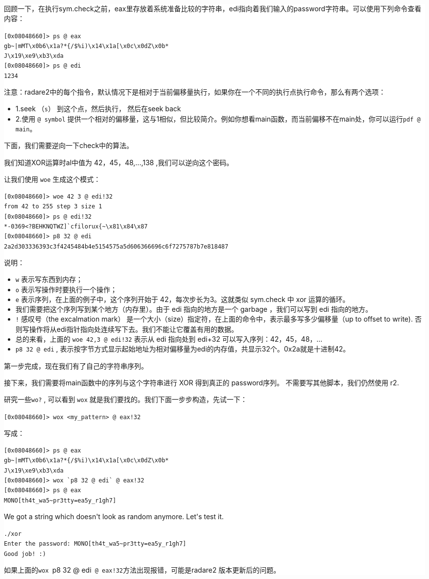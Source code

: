 回顾一下，在执行sym.check之前，eax里存放着系统准备比较的字符串，edi指向着我们输入的password字符串。可以使用下列命令查看内容：
```
[0x08048660]> ps @ eax
gb~|mMT\x0b6\x1a?*{/$%i)\x14\x1a[\x0c\x0dZ\x0b*
J\x19\xe9\xb3\xda
[0x08048660]> ps @ edi
1234
```

注意：radare2中的每个指令，默认情况下是相对于当前偏移量执行，如果你在一个不同的执行点执行命令，那么有两个选项：
- 1.seek （`s`） 到这个点，然后执行， 然后在seek back
- 2.使用 `@ symbol` 提供一个相对的偏移量，这与1相似，但比较简介。例如你想看main函数，而当前偏移不在main处，你可以运行`pdf @ main`。

下面，我们需要逆向一下check中的算法。

我们知道XOR运算时al中值为 42，45，48,...,138 ,我们可以逆向这个密码。

让我们使用 `woe` 生成这个模式：

```
[0x08048660]> woe 42 3 @ edi!32
from 42 to 255 step 3 size 1
[0x08048660]> ps @ edi!32
*-0369<?BEHKNQTWZ]`cfilorux{~\x81\x84\x87
[0x08048660]> p8 32 @ edi
2a2d303336393c3f4245484b4e5154575a5d606366696c6f7275787b7e818487
```

说明：
- `w` 表示写东西到内存；
- `o` 表示写操作时要执行一个操作；
- `e` 表示序列，在上面的例子中，这个序列开始于 42，每次步长为3。这就类似 sym.check 中 xor 运算的循环。
- 我们需要把这个序列写到某个地方（内存里）。由于 edi 指向的地方是一个 garbage ，我们可以写到 edi 指向的地方。
- `!` 感叹号（the excalmation mark） 是一个大小（size）指定符，在上面的命令中，表示最多写多少偏移量（up to offset to write). 否则写操作将从edi指针指向处连续写下去。我们不能让它覆盖有用的数据。
- 总的来看，上面的 `woe 42,3 @ edi!32` 表示从 edi 指向处到 edi+32 可以写入序列：42，45，48，...
- `p8 32 @ edi` , 表示按字节方式显示起始地址为相对偏移量为edi的内存值，共显示32个。0x2a就是十进制42。

第一步完成，现在我们有了自己的字符串序列。

接下来，我们需要将main函数中的序列与这个字符串进行 XOR 得到真正的 password序列。 不需要写其他脚本，我们仍然使用 r2.

研究一些`wo?` , 可以看到 `wox` 就是我们要找的。我们下面一步步构造，先试一下：
```
[0x08048660]> wox <my_pattern> @ eax!32
```

写成：
```
[0x08048660]> ps @ eax
gb~|mMT\x0b6\x1a?*{/$%i)\x14\x1a[\x0c\x0dZ\x0b*
J\x19\xe9\xb3\xda
[0x08048660]> wox `p8 32 @ edi` @ eax!32
[0x08048660]> ps @ eax
MONO[th4t_wa5~pr3tty=ea5y_r1gh7]
```
We got a string which doesn't look as random anymore. Let's test it.
```
./xor
Enter the password: MONO[th4t_wa5~pr3tty=ea5y_r1gh7]
Good job! :)
```
如果上面的`wox `p8 32 @ edi` @ eax!32`方法出现报错，可能是radare2 版本更新后的问题。
